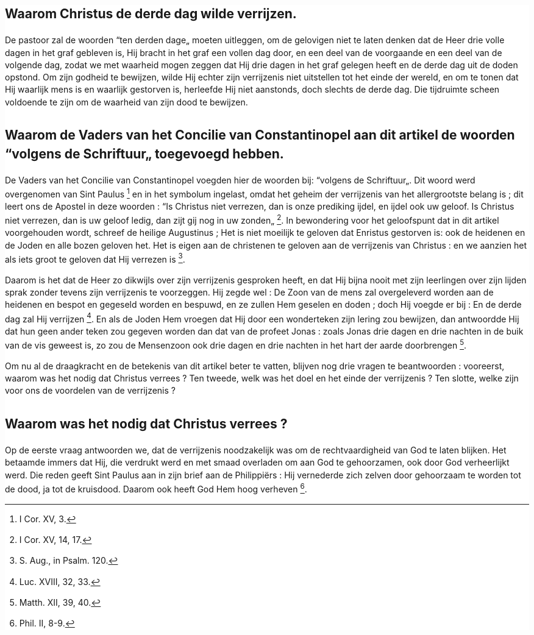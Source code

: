 [^78.1]: Ps. XCVII, 1.

[^78.2]: Jo. X, 17, 18.

[^78.3]: Jo. II, 21.

[^78.4]: Col. I, 18.

[^78.5]: Apoc. I, 5.

[^78.6]: I Cor. XV, 20-23.

## Waarom Christus de derde dag wilde verrijzen.

De pastoor zal de woorden “ten derden dage„ moeten uitleggen, om de gelovigen niet te laten denken dat de Heer drie volle dagen in het graf gebleven is, Hij bracht in het graf een vollen dag door, en een deel van de voorgaande en een deel van de volgende dag, zodat we met waarheid mogen zeggen dat Hij drie dagen in het graf gelegen heeft en de derde dag uit de doden opstond. Om zijn godheid te bewijzen, wilde Hij echter zijn verrijzenis niet uitstellen tot het einde der wereld, en om te tonen dat Hij waarlijk mens is en waarlijk gestorven is, herleefde Hij niet aanstonds, doch slechts de derde dag. Die tijdruimte scheen voldoende te zijn om de waarheid van zijn dood te bewijzen.

[^79.1]: Rom. VI, 9.

## Waarom de Vaders van het Concilie van Constantinopel aan dit artikel de woorden “volgens de Schriftuur„ toegevoegd hebben.

De Vaders van het Concilie van Constantinopel voegden hier de woorden bij: “volgens de Schriftuur„. Dit woord werd overgenomen van Sint Paulus [^80.1] en in het symbolum ingelast, omdat het geheim der verrijzenis van het allergrootste belang is ; dit leert ons de Apostel in deze woorden : “Is Christus niet verrezen, dan is onze prediking ijdel, en ijdel ook uw geloof. Is Christus niet verrezen, dan is uw geloof ledig, dan zijt gij nog in uw zonden„ [^80.2]. In bewondering voor het geloofspunt dat in dit artikel voorgehouden wordt, schreef de heilige Augustinus ; Het is niet moeilijk te geloven dat Enristus gestorven is: ook de heidenen en de Joden en alle bozen geloven het. Het is eigen aan de christenen te geloven aan de verrijzenis van Christus : en we aanzien het als iets groot te geloven dat Hij verrezen is [^80.3].

Daarom is het dat de Heer zo dikwijls over zijn verrijzenis gesproken heeft, en dat Hij bijna nooit met zijn leerlingen over zijn lijden sprak zonder tevens zijn verrijzenis te voorzeggen. Hij zegde wel : De Zoon van de mens zal overgeleverd worden aan de heidenen en bespot en gegeseld worden en bespuwd, en ze zullen Hem geselen en doden ; doch Hij voegde er bij : En de derde dag zal Hij verrijzen [^80.4]. En als de Joden Hem vroegen dat Hij door een wonderteken zijn lering zou bewijzen, dan antwoordde Hij dat hun geen ander teken zou gegeven worden dan dat van de profeet Jonas : zoals Jonas drie dagen en drie nachten in de buik van de vis geweest is, zo zou de Mensenzoon ook drie dagen en drie nachten in het hart der aarde doorbrengen [^80.5].

Om nu al de draagkracht en de betekenis van dit artikel beter te vatten, blijven nog drie vragen te beantwoorden : vooreerst, waarom was het nodig dat Christus verrees ? Ten tweede, welk was het doel en het einde der verrijzenis ? Ten slotte, welke zijn voor ons de voordelen van de verrijzenis ?

[^80.1]: I Cor. XV, 3.

[^80.2]: I Cor. XV, 14, 17.

[^80.3]: S. Aug., in Psalm. 120.

[^80.4]: Luc. XVIII, 32, 33.

[^80.5]: Matth. XII, 39, 40.

## Waarom was het nodig dat Christus verrees ?

Op de eerste vraag antwoorden we, dat de verrijzenis noodzakelijk was om de rechtvaardigheid van God te laten blijken. Het betaamde immers dat Hij, die verdrukt werd en met smaad overladen om aan God te gehoorzamen, ook door God verheerlijkt werd. Die reden geeft Sint Paulus aan in zijn brief aan de Philippiërs : Hij vernederde zich zelven door gehoorzaam te worden tot de dood, ja tot de kruisdood. Daarom ook heeft God Hem hoog verheven [^81.1].


[^73.1]: Phil. II, 10.
[^73.2]: Act. II, 24.
[^74.1]: Ps. XV, 10.
[^75.1]: Os. XIII, 14.
[^76.1]: Zach. IX, 11.
[^76.2]: Col. II, 15.
[^76.3]: Phil. II, 10.
[^77.1]: II Tim. II, 8.
[^77.2]: II Cor. XIII, 4.
[^81.1]: Phil. II, 8-9.
[^81.2]: I Cor. XV, 12, — I Thess. IV, 13.
[^81.3]: I Petri I, 3, 4.
[^82.1]: Rom. IV, 25.
[^82.2]: I Cor. XV, 21.
[^83.1]: Phil. III, 20, 21.
[^83.2]: Rom. VI, 4-11.
[^84.1]: Col. III, 1.
[^84.2]: Id III, 2.
